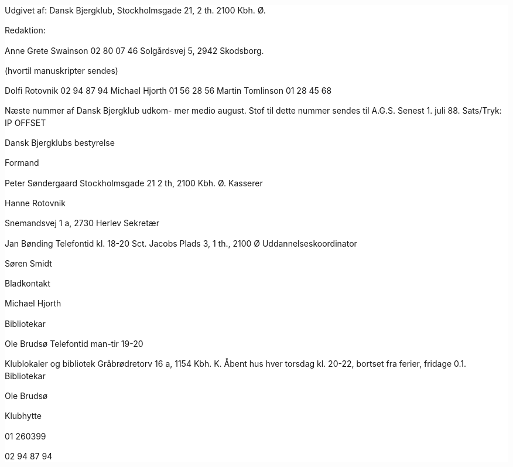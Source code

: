Udgivet af:
Dansk Bjergklub,
Stockholmsgade 21, 2 th. 2100 Kbh. Ø.

Redaktion:

Anne Grete Swainson 02 80 07 46
Solgårdsvej 5, 2942 Skodsborg.

(hvortil manuskripter sendes)

Dolfi Rotovnik 02 94 87 94
Michael Hjorth 01 56 28 56
Martin Tomlinson 01 28 45 68

Næste nummer af Dansk Bjergklub udkom-
mer medio august. Stof til dette nummer
sendes til A.G.S. Senest 1. juli 88.
Sats/Tryk: IP OFFSET

Dansk Bjergklubs bestyrelse

Formand

Peter Søndergaard
Stockholmsgade 21 2 th, 2100 Kbh. Ø.
Kasserer

Hanne Rotovnik

Snemandsvej 1 a, 2730 Herlev
Sekretær

Jan Bønding Telefontid kl. 18-20
Sct. Jacobs Plads 3, 1 th., 2100 Ø
Uddannelseskoordinator

Søren Smidt

Bladkontakt

Michael Hjorth

Bibliotekar

Ole Brudsø Telefontid man-tir 19-20

Klublokaler og bibliotek
Gråbrødretorv 16 a, 1154 Kbh. K.
Åbent hus hver torsdag kl. 20-22,
bortset fra ferier, fridage 0.1.
Bibliotekar

Ole Brudsø

Klubhytte

01 260399

02 94 87 94
